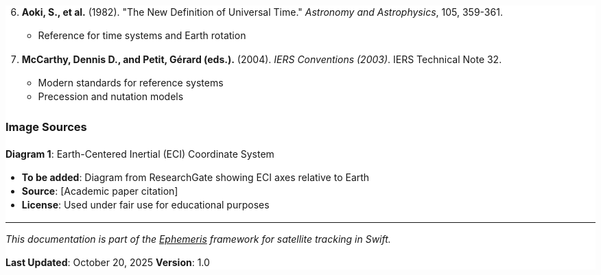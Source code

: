 6. **Aoki, S., et al.** (1982). "The New Definition of Universal Time." *Astronomy and Astrophysics*, 105, 359-361.
   - Reference for time systems and Earth rotation

7. **McCarthy, Dennis D., and Petit, Gérard (eds.).** (2004). *IERS Conventions (2003)*. IERS Technical Note 32.
   - Modern standards for reference systems
   - Precession and nutation models

### Image Sources

**Diagram 1**: Earth-Centered Inertial (ECI) Coordinate System
- **To be added**: Diagram from ResearchGate showing ECI axes relative to Earth
- **Source**: [Academic paper citation]
- **License**: Used under fair use for educational purposes

---

*This documentation is part of the [Ephemeris](https://github.com/mvdmakesthings/Ephemeris) framework for satellite tracking in Swift.*

**Last Updated**: October 20, 2025
**Version**: 1.0
